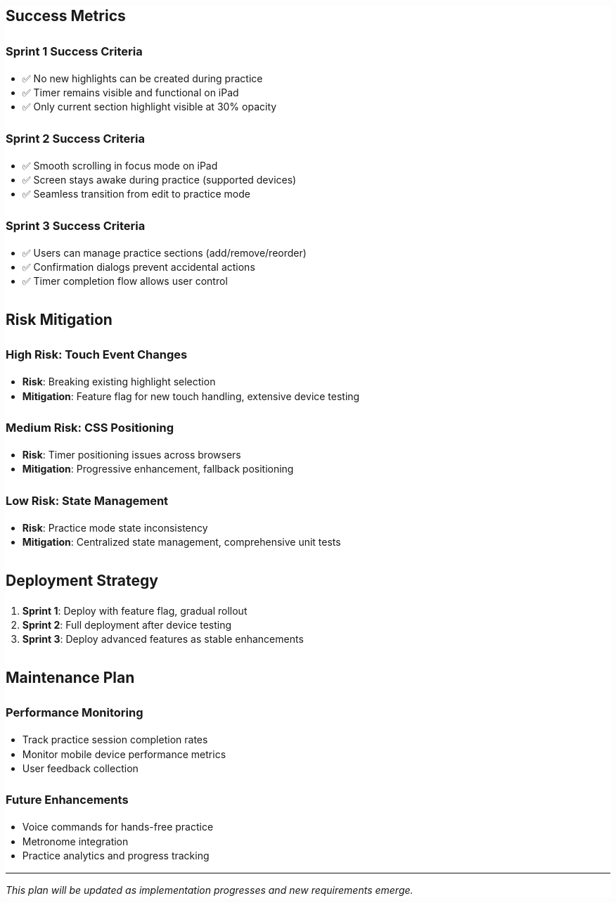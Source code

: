 ## Success Metrics

### Sprint 1 Success Criteria
- ✅ No new highlights can be created during practice
- ✅ Timer remains visible and functional on iPad
- ✅ Only current section highlight visible at 30% opacity

### Sprint 2 Success Criteria
- ✅ Smooth scrolling in focus mode on iPad
- ✅ Screen stays awake during practice (supported devices)
- ✅ Seamless transition from edit to practice mode

### Sprint 3 Success Criteria
- ✅ Users can manage practice sections (add/remove/reorder)
- ✅ Confirmation dialogs prevent accidental actions
- ✅ Timer completion flow allows user control

## Risk Mitigation

### High Risk: Touch Event Changes
- **Risk**: Breaking existing highlight selection
- **Mitigation**: Feature flag for new touch handling, extensive device testing

### Medium Risk: CSS Positioning
- **Risk**: Timer positioning issues across browsers
- **Mitigation**: Progressive enhancement, fallback positioning

### Low Risk: State Management
- **Risk**: Practice mode state inconsistency
- **Mitigation**: Centralized state management, comprehensive unit tests

## Deployment Strategy

1. **Sprint 1**: Deploy with feature flag, gradual rollout
2. **Sprint 2**: Full deployment after device testing
3. **Sprint 3**: Deploy advanced features as stable enhancements

## Maintenance Plan

### Performance Monitoring
- Track practice session completion rates
- Monitor mobile device performance metrics
- User feedback collection

### Future Enhancements
- Voice commands for hands-free practice
- Metronome integration
- Practice analytics and progress tracking

---

*This plan will be updated as implementation progresses and new requirements emerge.*
